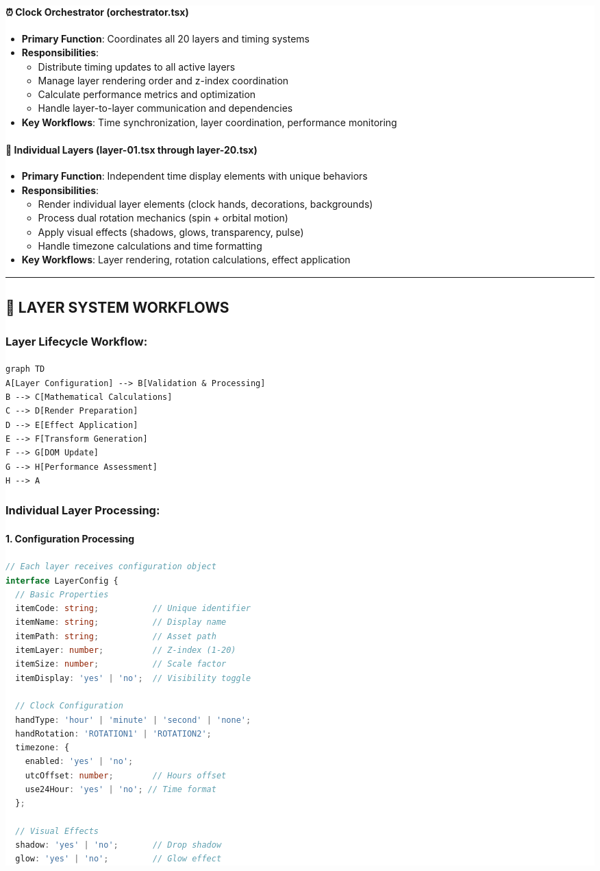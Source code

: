 #### **⏰ Clock Orchestrator (orchestrator.tsx)**
- **Primary Function**: Coordinates all 20 layers and timing systems
- **Responsibilities**:
  - Distribute timing updates to all active layers
  - Manage layer rendering order and z-index coordination
  - Calculate performance metrics and optimization
  - Handle layer-to-layer communication and dependencies
- **Key Workflows**: Time synchronization, layer coordination, performance monitoring

#### **🎨 Individual Layers (layer-01.tsx through layer-20.tsx)**
- **Primary Function**: Independent time display elements with unique behaviors
- **Responsibilities**:
  - Render individual layer elements (clock hands, decorations, backgrounds)
  - Process dual rotation mechanics (spin + orbital motion)
  - Apply visual effects (shadows, glows, transparency, pulse)
  - Handle timezone calculations and time formatting
- **Key Workflows**: Layer rendering, rotation calculations, effect application

---

## 🎨 **LAYER SYSTEM WORKFLOWS**

### **Layer Lifecycle Workflow:**

```mermaid
graph TD
A[Layer Configuration] --> B[Validation & Processing]
B --> C[Mathematical Calculations]
C --> D[Render Preparation]
D --> E[Effect Application]
E --> F[Transform Generation]
F --> G[DOM Update]
G --> H[Performance Assessment]
H --> A
```

### **Individual Layer Processing:**

#### **1. Configuration Processing**
```typescript
// Each layer receives configuration object
interface LayerConfig {
  // Basic Properties
  itemCode: string;           // Unique identifier
  itemName: string;           // Display name
  itemPath: string;           // Asset path
  itemLayer: number;          // Z-index (1-20)
  itemSize: number;           // Scale factor
  itemDisplay: 'yes' | 'no';  // Visibility toggle
  
  // Clock Configuration
  handType: 'hour' | 'minute' | 'second' | 'none';
  handRotation: 'ROTATION1' | 'ROTATION2';
  timezone: {
    enabled: 'yes' | 'no';
    utcOffset: number;        // Hours offset
    use24Hour: 'yes' | 'no'; // Time format
  };
  
  // Visual Effects
  shadow: 'yes' | 'no';       // Drop shadow
  glow: 'yes' | 'no';         // Glow effect
```